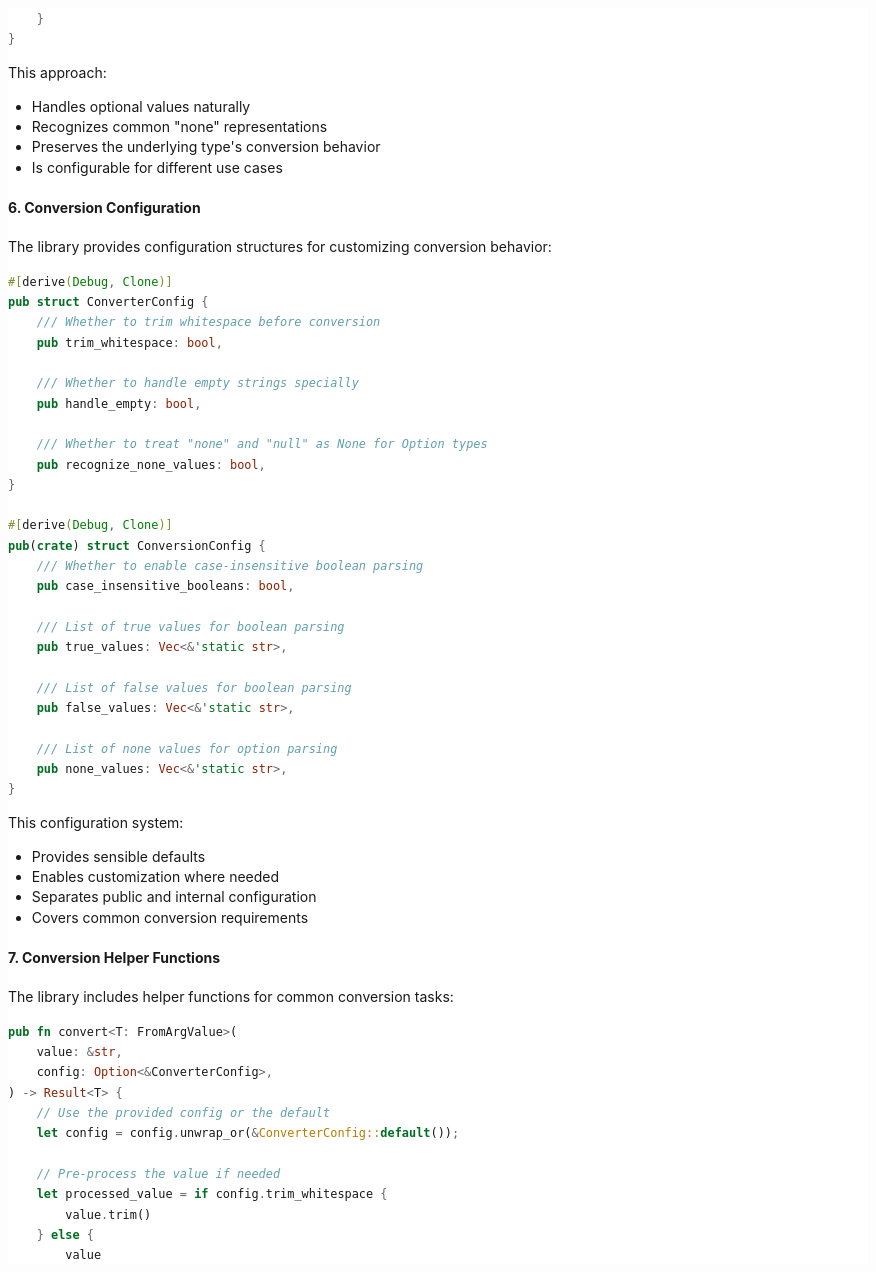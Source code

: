 ```rust
    }
}
```

This approach:
- Handles optional values naturally
- Recognizes common "none" representations
- Preserves the underlying type's conversion behavior
- Is configurable for different use cases

#### 6. Conversion Configuration

The library provides configuration structures for customizing conversion behavior:

```rust
#[derive(Debug, Clone)]
pub struct ConverterConfig {
    /// Whether to trim whitespace before conversion
    pub trim_whitespace: bool,
    
    /// Whether to handle empty strings specially
    pub handle_empty: bool,
    
    /// Whether to treat "none" and "null" as None for Option types
    pub recognize_none_values: bool,
}

#[derive(Debug, Clone)]
pub(crate) struct ConversionConfig {
    /// Whether to enable case-insensitive boolean parsing
    pub case_insensitive_booleans: bool,
    
    /// List of true values for boolean parsing
    pub true_values: Vec<&'static str>,
    
    /// List of false values for boolean parsing
    pub false_values: Vec<&'static str>,
    
    /// List of none values for option parsing
    pub none_values: Vec<&'static str>,
}
```

This configuration system:
- Provides sensible defaults
- Enables customization where needed
- Separates public and internal configuration
- Covers common conversion requirements

#### 7. Conversion Helper Functions

The library includes helper functions for common conversion tasks:

```rust
pub fn convert<T: FromArgValue>(
    value: &str,
    config: Option<&ConverterConfig>,
) -> Result<T> {
    // Use the provided config or the default
    let config = config.unwrap_or(&ConverterConfig::default());
    
    // Pre-process the value if needed
    let processed_value = if config.trim_whitespace {
        value.trim()
    } else {
        value
```
